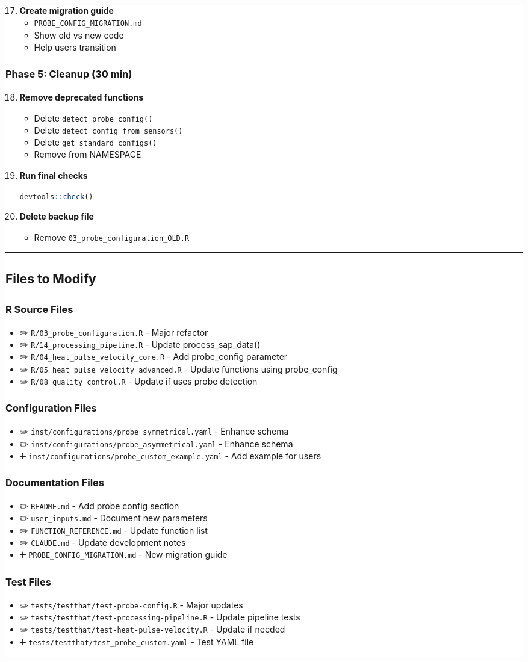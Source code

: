 17. **Create migration guide**
    - `PROBE_CONFIG_MIGRATION.md`
    - Show old vs new code
    - Help users transition

### Phase 5: Cleanup (30 min)

18. **Remove deprecated functions**
    - Delete `detect_probe_config()`
    - Delete `detect_config_from_sensors()`
    - Delete `get_standard_configs()`
    - Remove from NAMESPACE

19. **Run final checks**
    ```r
    devtools::check()
    ```

20. **Delete backup file**
    - Remove `03_probe_configuration_OLD.R`

---

## Files to Modify

### R Source Files
- ✏️ `R/03_probe_configuration.R` - Major refactor
- ✏️ `R/14_processing_pipeline.R` - Update process_sap_data()
- ✏️ `R/04_heat_pulse_velocity_core.R` - Add probe_config parameter
- ✏️ `R/05_heat_pulse_velocity_advanced.R` - Update functions using probe_config
- ✏️ `R/08_quality_control.R` - Update if uses probe detection

### Configuration Files
- ✏️ `inst/configurations/probe_symmetrical.yaml` - Enhance schema
- ✏️ `inst/configurations/probe_asymmetrical.yaml` - Enhance schema
- ➕ `inst/configurations/probe_custom_example.yaml` - Add example for users

### Documentation Files
- ✏️ `README.md` - Add probe config section
- ✏️ `user_inputs.md` - Document new parameters
- ✏️ `FUNCTION_REFERENCE.md` - Update function list
- ✏️ `CLAUDE.md` - Update development notes
- ➕ `PROBE_CONFIG_MIGRATION.md` - New migration guide

### Test Files
- ✏️ `tests/testthat/test-probe-config.R` - Major updates
- ✏️ `tests/testthat/test-processing-pipeline.R` - Update pipeline tests
- ✏️ `tests/testthat/test-heat-pulse-velocity.R` - Update if needed
- ➕ `tests/testthat/test_probe_custom.yaml` - Test YAML file

---
